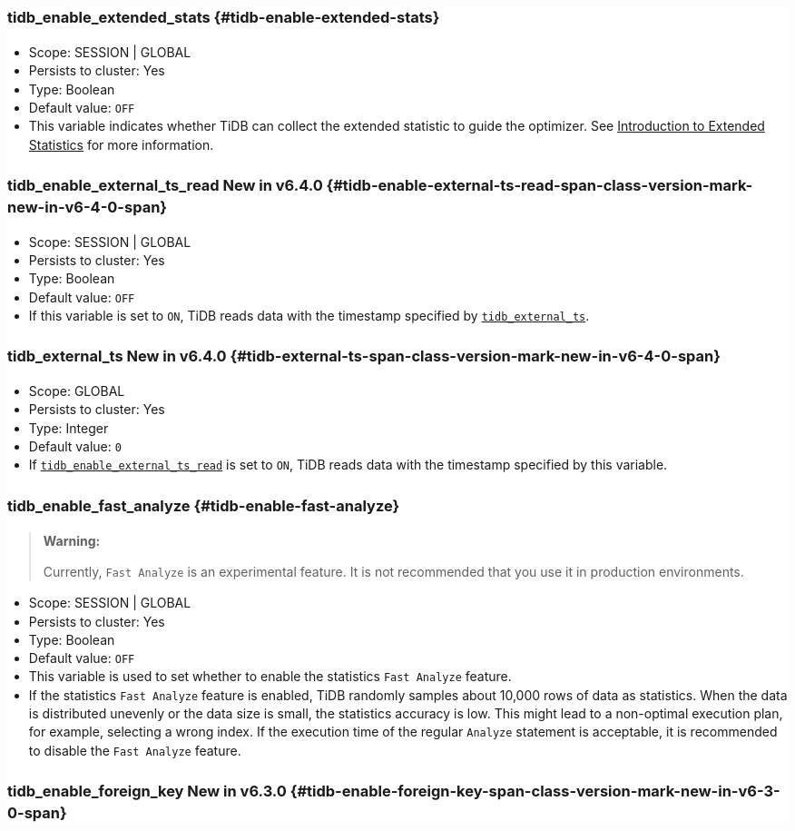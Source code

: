 ### tidb_enable_extended_stats {#tidb-enable-extended-stats}

-   Scope: SESSION | GLOBAL
-   Persists to cluster: Yes
-   Type: Boolean
-   Default value: `OFF`
-   This variable indicates whether TiDB can collect the extended statistic to guide the optimizer. See [Introduction to Extended Statistics](/extended-statistics.md) for more information.

### tidb_enable_external_ts_read <span class="version-mark">New in v6.4.0</span> {#tidb-enable-external-ts-read-span-class-version-mark-new-in-v6-4-0-span}

-   Scope: SESSION | GLOBAL
-   Persists to cluster: Yes
-   Type: Boolean
-   Default value: `OFF`
-   If this variable is set to `ON`, TiDB reads data with the timestamp specified by [`tidb_external_ts`](#tidb_external_ts-new-in-v640).

### tidb_external_ts <span class="version-mark">New in v6.4.0</span> {#tidb-external-ts-span-class-version-mark-new-in-v6-4-0-span}

-   Scope: GLOBAL
-   Persists to cluster: Yes
-   Type: Integer
-   Default value: `0`
-   If [`tidb_enable_external_ts_read`](#tidb_enable_external_ts_read-new-in-v640) is set to `ON`, TiDB reads data with the timestamp specified by this variable.

### tidb_enable_fast_analyze {#tidb-enable-fast-analyze}

> **Warning:**
>
> Currently, `Fast Analyze` is an experimental feature. It is not recommended that you use it in production environments.

-   Scope: SESSION | GLOBAL
-   Persists to cluster: Yes
-   Type: Boolean
-   Default value: `OFF`
-   This variable is used to set whether to enable the statistics `Fast Analyze` feature.
-   If the statistics `Fast Analyze` feature is enabled, TiDB randomly samples about 10,000 rows of data as statistics. When the data is distributed unevenly or the data size is small, the statistics accuracy is low. This might lead to a non-optimal execution plan, for example, selecting a wrong index. If the execution time of the regular `Analyze` statement is acceptable, it is recommended to disable the `Fast Analyze` feature.

### tidb_enable_foreign_key <span class="version-mark">New in v6.3.0</span> {#tidb-enable-foreign-key-span-class-version-mark-new-in-v6-3-0-span}
